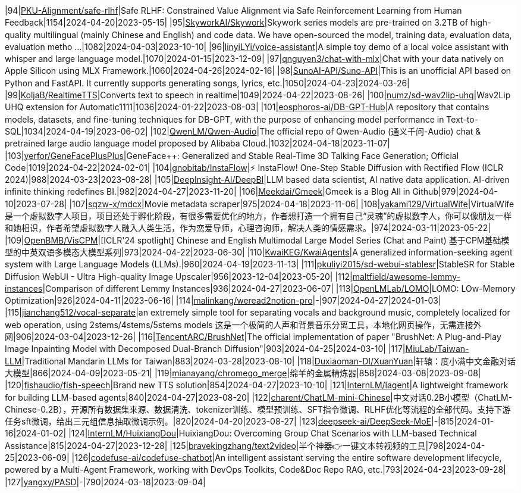 |94|[PKU-Alignment/safe-rlhf](https://github.com/PKU-Alignment/safe-rlhf)|Safe RLHF: Constrained Value Alignment via Safe Reinforcement Learning from Human Feedback|1154|2024-04-20|2023-05-15|
|95|[SkyworkAI/Skywork](https://github.com/SkyworkAI/Skywork)|Skywork series models are pre-trained on 3.2TB of high-quality multilingual (mainly Chinese and English) and code data. We have open-sourced the model, training data, evaluation data, evaluation metho ...|1082|2024-04-03|2023-10-10|
|96|[linyiLYi/voice-assistant](https://github.com/linyiLYi/voice-assistant)|A simple toy demo of a local voice assistant with whisper and large language model.|1070|2024-01-15|2023-12-09|
|97|[qnguyen3/chat-with-mlx](https://github.com/qnguyen3/chat-with-mlx)|Chat with your data natively on Apple Silicon using MLX Framework.|1060|2024-04-26|2024-02-16|
|98|[SunoAI-API/Suno-API](https://github.com/SunoAI-API/Suno-API)|This is an unofficial API based on Python and FastAPI. It currently supports generating songs, lyrics, etc.|1050|2024-04-23|2024-03-26|
|99|[KoljaB/RealtimeTTS](https://github.com/KoljaB/RealtimeTTS)|Converts text to speech in realtime|1049|2024-04-22|2023-08-26|
|100|[numz/sd-wav2lip-uhq](https://github.com/numz/sd-wav2lip-uhq)|Wav2Lip UHQ extension for Automatic1111|1036|2024-01-22|2023-08-03|
|101|[eosphoros-ai/DB-GPT-Hub](https://github.com/eosphoros-ai/DB-GPT-Hub)|A repository that contains models, datasets, and fine-tuning techniques for DB-GPT, with the purpose of enhancing model performance  in Text-to-SQL|1034|2024-04-19|2023-06-02|
|102|[QwenLM/Qwen-Audio](https://github.com/QwenLM/Qwen-Audio)|The official repo of Qwen-Audio (通义千问-Audio) chat & pretrained large audio language model proposed by Alibaba Cloud.|1032|2024-04-18|2023-11-07|
|103|[yerfor/GeneFacePlusPlus](https://github.com/yerfor/GeneFacePlusPlus)|GeneFace++: Generalized and Stable Real-Time 3D Talking Face Generation; Official Code|1019|2024-04-22|2024-02-01|
|104|[gnobitab/InstaFlow](https://github.com/gnobitab/InstaFlow)|:zap: InstaFlow! One-Step Stable Diffusion with Rectified Flow (ICLR 2024)|988|2024-03-23|2023-08-28|
|105|[DeepInsight-AI/DeepBI](https://github.com/DeepInsight-AI/DeepBI)|LLM based data scientist, AI native data application.  AI-driven infinite thinking redefines BI.|982|2024-04-27|2023-11-20|
|106|[Meekdai/Gmeek](https://github.com/Meekdai/Gmeek)|Gmeek is a Blog All in Github|979|2024-04-10|2023-07-28|
|107|[sqzw-x/mdcx](https://github.com/sqzw-x/mdcx)|Movie metadata scraper|975|2024-04-18|2023-11-06|
|108|[yakami129/VirtualWife](https://github.com/yakami129/VirtualWife)|VirtualWife是一个虚拟数字人项目，项目还处于孵化阶段，有很多需要优化的地方，作者想打造一个拥有自己“灵魂”的虚拟数字人，你可以像朋友一样和她相识，作者希望虚拟数字人融入人类生活，作为恋爱导师，心理咨询师，解决人类的情感需求。|974|2024-03-11|2023-05-22|
|109|[OpenBMB/VisCPM](https://github.com/OpenBMB/VisCPM)|[ICLR'24 spotlight] Chinese and English Multimodal Large Model Series (Chat and Paint)   基于CPM基础模型的中英双语多模态大模型系列|973|2024-04-22|2023-06-30|
|110|[KwaiKEG/KwaiAgents](https://github.com/KwaiKEG/KwaiAgents)|A generalized information-seeking agent system with Large Language Models (LLMs).|960|2024-04-19|2023-11-13|
|111|[pkuliyi2015/sd-webui-stablesr](https://github.com/pkuliyi2015/sd-webui-stablesr)|StableSR for Stable Diffusion WebUI - Ultra High-quality Image Upscaler|956|2023-12-04|2023-05-20|
|112|[maltfield/awesome-lemmy-instances](https://github.com/maltfield/awesome-lemmy-instances)|Comparison of different Lemmy Instances|936|2024-04-27|2023-06-07|
|113|[OpenLMLab/LOMO](https://github.com/OpenLMLab/LOMO)|LOMO: LOw-Memory Optimization|926|2024-04-11|2023-06-16|
|114|[malinkang/weread2notion-pro](https://github.com/malinkang/weread2notion-pro)|-|907|2024-04-27|2024-01-03|
|115|[jianchang512/vocal-separate](https://github.com/jianchang512/vocal-separate)|an extremely simple tool for separating vocals and background music, completely localized for web operation,  using 2stems/4stems/5stems models  这是一个极简的人声和背景音乐分离工具，本地化网页操作，无需连接外网|906|2024-03-04|2023-12-26|
|116|[TencentARC/BrushNet](https://github.com/TencentARC/BrushNet)|The official implementation of paper "BrushNet: A Plug-and-Play Image Inpainting Model with Decomposed Dual-Branch Diffusion"|903|2024-04-25|2024-03-10|
|117|[MiuLab/Taiwan-LLM](https://github.com/MiuLab/Taiwan-LLM)|Traditional Mandarin LLMs for Taiwan|883|2024-03-28|2023-08-10|
|118|[Duxiaoman-DI/XuanYuan](https://github.com/Duxiaoman-DI/XuanYuan)|轩辕：度小满中文金融对话大模型|866|2024-04-09|2023-05-21|
|119|[mianayang/chromego_merge](https://github.com/mianayang/chromego_merge)|绵羊的金属精炼器|858|2024-03-08|2023-09-08|
|120|[fishaudio/fish-speech](https://github.com/fishaudio/fish-speech)|Brand new TTS solution|854|2024-04-27|2023-10-10|
|121|[InternLM/lagent](https://github.com/InternLM/lagent)|A lightweight framework for building LLM-based agents|840|2024-04-27|2023-08-20|
|122|[charent/ChatLM-mini-Chinese](https://github.com/charent/ChatLM-mini-Chinese)|中文对话0.2B小模型（ChatLM-Chinese-0.2B），开源所有数据集来源、数据清洗、tokenizer训练、模型预训练、SFT指令微调、RLHF优化等流程的全部代码。支持下游任务sft微调，给出三元组信息抽取微调示例。|820|2024-04-20|2023-08-27|
|123|[deepseek-ai/DeepSeek-MoE](https://github.com/deepseek-ai/DeepSeek-MoE)|-|815|2024-01-16|2024-01-02|
|124|[InternLM/HuixiangDou](https://github.com/InternLM/HuixiangDou)|HuixiangDou: Overcoming Group Chat Scenarios with LLM-based Technical Assistance|815|2024-04-27|2023-12-28|
|125|[bravekingzhang/text2video](https://github.com/bravekingzhang/text2video)|半个神器👉一键文本转视频的工具|798|2024-04-25|2023-06-09|
|126|[codefuse-ai/codefuse-chatbot](https://github.com/codefuse-ai/codefuse-chatbot)|An intelligent assistant serving the entire software development lifecycle, powered by a Multi-Agent Framework, working with DevOps Toolkits, Code&Doc Repo RAG,  etc.|793|2024-04-23|2023-09-28|
|127|[yangxy/PASD](https://github.com/yangxy/PASD)|-|790|2024-03-18|2023-09-04|